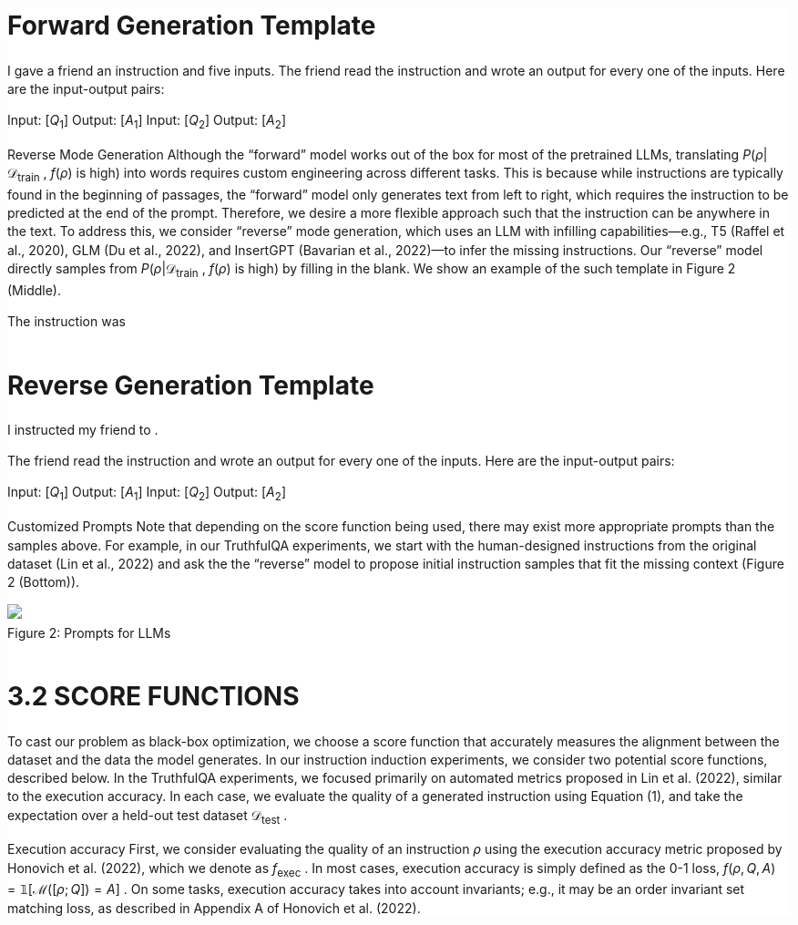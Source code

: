 # Forward Generation Template

I gave a friend an instruction and five inputs. The friend read the instruction and wrote an output for every one of the inputs. Here are the input-output pairs:

Input: $[ Q _ { 1 } ]$ Output: $[ A _ { 1 } ]$ Input: $\left[ Q _ { 2 } \right]$ Output: $[ A _ { 2 } ]$

Reverse Mode Generation Although the “forward” model works out of the box for most of the pretrained LLMs, translating $P ( \rho | \mathcal { D } _ { \mathrm { t r a i n } }$ , $f ( \rho )$ is high) into words requires custom engineering across different tasks. This is because while instructions are typically found in the beginning of passages, the “forward” model only generates text from left to right, which requires the instruction to be predicted at the end of the prompt. Therefore, we desire a more flexible approach such that the instruction can be anywhere in the text. To address this, we consider “reverse” mode generation, which uses an LLM with infilling capabilities—e.g., T5 (Raffel et al., 2020), GLM (Du et al., 2022), and InsertGPT (Bavarian et al., 2022)—to infer the missing instructions. Our “reverse” model directly samples from $P ( \rho | \mathcal { D } _ { \mathrm { t r a i n } }$ , $f ( \rho )$ is high) by filling in the blank. We show an example of the such template in Figure 2 (Middle).

The instruction was <COMPLETE>

# Reverse Generation Template

I instructed my friend to <INSERT>.

The friend read the instruction and wrote an output for every one of the inputs. Here are the input-output pairs:

Input: $[ Q _ { 1 } ]$ Output: $[ A _ { 1 } ]$ Input: $[ Q _ { 2 } ]$ Output: $[ A _ { 2 } ]$

Customized Prompts Note that depending on the score function being used, there may exist more appropriate prompts than the samples above. For example, in our TruthfulQA experiments, we start with the human-designed instructions from the original dataset (Lin et al., 2022) and ask the the “reverse” model to propose initial instruction samples that fit the missing context (Figure 2 (Bottom)).

![](img/8a2c8993b74540c99444ae79edb22d85e9fb4551de02f03b89e9708aaa19624b.jpg)  
Figure 2: Prompts for LLMs

# 3.2 SCORE FUNCTIONS

To cast our problem as black-box optimization, we choose a score function that accurately measures the alignment between the dataset and the data the model generates. In our instruction induction experiments, we consider two potential score functions, described below. In the TruthfulQA experiments, we focused primarily on automated metrics proposed in Lin et al. (2022), similar to the execution accuracy. In each case, we evaluate the quality of a generated instruction using Equation (1), and take the expectation over a held-out test dataset $\mathcal { D } _ { \mathrm { t e s t } }$ .

Execution accuracy First, we consider evaluating the quality of an instruction $\rho$ using the execution accuracy metric proposed by Honovich et al. (2022), which we denote as $f _ { \mathrm { e x e c } }$ . In most cases, execution accuracy is simply defined as the 0-1 loss, $f ( \rho , Q , A ) = \mathbb { 1 } \left[ \mathcal { M } ( [ \rho ; Q ] ) = A \right]$ . On some tasks, execution accuracy takes into account invariants; e.g., it may be an order invariant set matching loss, as described in Appendix A of Honovich et al. (2022).
